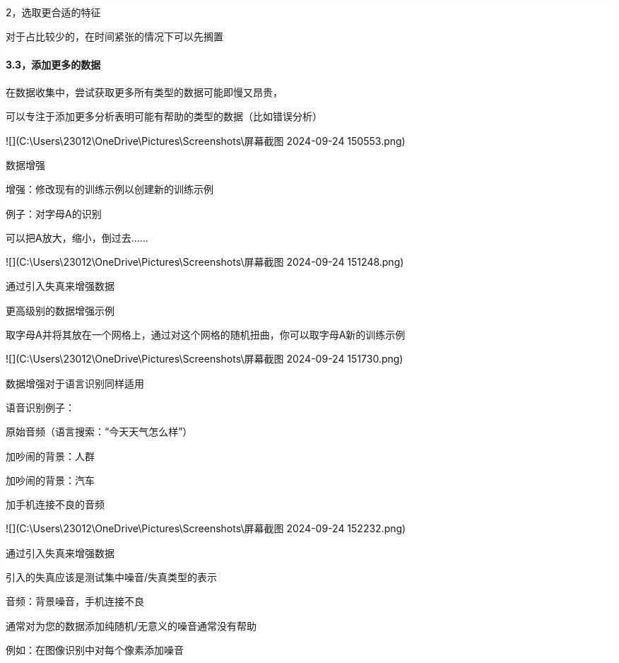 2，选取更合适的特征

对于占比较少的，在时间紧张的情况下可以先搁置



#### 3.3，添加更多的数据

在数据收集中，尝试获取更多所有类型的数据可能即慢又昂贵，

可以专注于添加更多分析表明可能有帮助的类型的数据（比如错误分析）

![](C:\Users\23012\OneDrive\Pictures\Screenshots\屏幕截图 2024-09-24 150553.png)

数据增强

增强：修改现有的训练示例以创建新的训练示例

例子：对字母A的识别

可以把A放大，缩小，倒过去......



![](C:\Users\23012\OneDrive\Pictures\Screenshots\屏幕截图 2024-09-24 151248.png)

通过引入失真来增强数据

更高级别的数据增强示例

取字母A并将其放在一个网格上，通过对这个网格的随机扭曲，你可以取字母A新的训练示例



![](C:\Users\23012\OneDrive\Pictures\Screenshots\屏幕截图 2024-09-24 151730.png)

数据增强对于语言识别同样适用

语音识别例子：

原始音频（语言搜索：“今天天气怎么样”）

加吵闹的背景：人群

加吵闹的背景：汽车

加手机连接不良的音频



![](C:\Users\23012\OneDrive\Pictures\Screenshots\屏幕截图 2024-09-24 152232.png)

通过引入失真来增强数据

引入的失真应该是测试集中噪音/失真类型的表示

音频：背景噪音，手机连接不良



通常对为您的数据添加纯随机/无意义的噪音通常没有帮助

例如：在图像识别中对每个像素添加噪音

